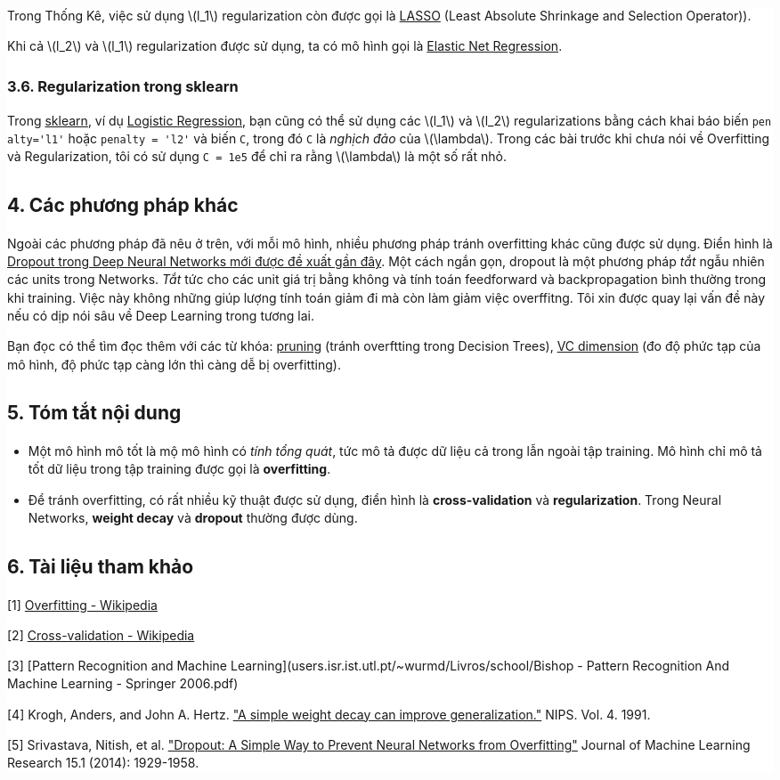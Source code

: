 Trong Thống Kê, việc sử dụng \\(l_1\\) regularization còn được gọi là [LASSO](https://en.wikipedia.org/wiki/Lasso_(statistics)) (Least Absolute Shrinkage and Selection Operator)).

Khi cả \\(l_2\\) và \\(l_1\\) regularization được sử dụng, ta có mô hình gọi là [Elastic Net Regression](https://en.wikipedia.org/wiki/Elastic_net_regularization).

<a name="-regularization-trong-sklearn"></a>

### 3.6. Regularization trong sklearn

Trong [sklearn](http://scikit-learn.org/stable/modules/generated/sklearn.linear_model.LogisticRegression.html), ví dụ [Logistic Regression](/2017/01/27/logisticregression/), bạn cũng có thể sử dụng các \\(l_1\\) và \\(l_2\\) regularizations bằng cách khai báo biến `penalty='l1'` hoặc `penalty = 'l2'` và biến `C`, trong đó `C` là _nghịch đảo_ của \\(\lambda\\). Trong các bài trước khi chưa nói về  Overfitting và Regularization, tôi có sử dụng `C = 1e5` để chỉ ra rằng \\(\lambda\\) là một số rất nhỏ.

<a name="-cac-phuong-phap-khac"></a>

## 4. Các phương pháp khác
Ngoài các phương pháp đã nêu ở trên, với mỗi mô hình, nhiều phương pháp tránh overfitting khác cũng được sử dụng. Điển hình là [Dropout trong Deep Neural Networks mới được đề xuất gần đây](http://jmlr.org/papers/volume15/srivastava14a/srivastava14a.pdf). Một cách ngắn gọn, dropout là một phương pháp _tắt_ ngẫu nhiên các units trong Networks. _Tắt_ tức cho các unit giá trị bằng không và tính toán feedforward và backpropagation bình thường trong khi training. Việc này không những giúp lượng tính toán giảm đi mà còn làm giảm việc overffitng. Tôi xin được quay lại vấn đề này nếu có dịp nói  sâu về Deep Learning trong tương lai.

Bạn đọc có thể tìm đọc thêm với các từ khóa: [pruning](https://en.wikipedia.org/wiki/Pruning_(decision_trees)) (tránh overftting trong Decision Trees), [VC dimension](https://en.wikipedia.org/wiki/VC_dimension) (đo độ phức tạp của mô hình, độ phức tạp càng lớn thì càng dễ bị overfitting).

<a name="-tom-tat-noi-dung"></a>

## 5. Tóm tắt nội dung
* Một mô hình mô tốt là mộ mô hình có _tính tổng quát_, tức mô tả được dữ liệu cả trong lẫn ngoài tập training. Mô hình chỉ mô tả tốt dữ liệu trong tập training được gọi là **overfitting**.

* Để tránh overfitting, có rất nhiều kỹ thuật được sử dụng, điển hình là **cross-validation** và **regularization**. Trong Neural Networks, **weight decay** và **dropout** thường được dùng.

<a name="-tai-lieu-tham-khao"></a>

## 6. Tài liệu tham khảo

[1] [Overfitting - Wikipedia](https://en.wikipedia.org/wiki/Overfitting)

[2] [Cross-validation - Wikipedia](https://en.wikipedia.org/wiki/Cross-validation_(statistics))

[3] [Pattern Recognition and Machine Learning](users.isr.ist.utl.pt/~wurmd/Livros/school/Bishop - Pattern Recognition And Machine Learning - Springer  2006.pdf)

[4] Krogh, Anders, and John A. Hertz. ["A simple weight decay can improve generalization."](https://papers.nips.cc/paper/563-a-simple-weight-decay-can-improve-generalization.pdf) NIPS. Vol. 4. 1991.

[5] Srivastava, Nitish, et al. ["Dropout: A Simple Way to Prevent Neural Networks from  Overfitting"](http://jmlr.org/papers/volume15/srivastava14a/srivastava14a.pdf) Journal of Machine Learning Research 15.1 (2014): 1929-1958.

